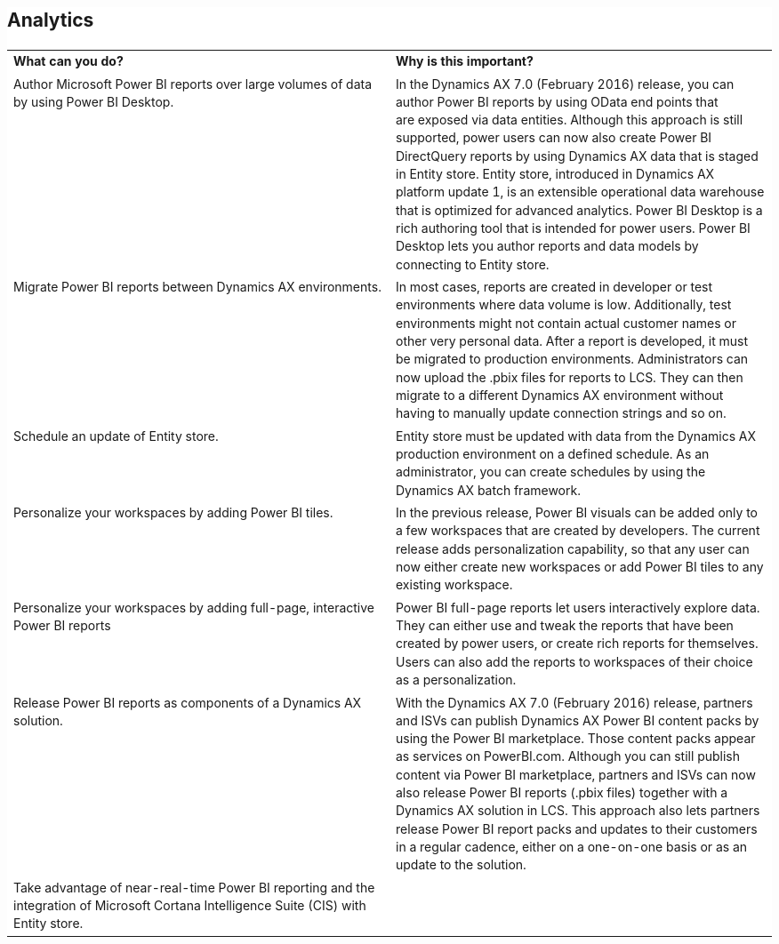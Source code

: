 ## Analytics
<table>
<colgroup>
<col width="50%" />
<col width="50%" />
</colgroup>
<tbody>
<tr class="odd">
<td><strong>What can you do?</strong></td>
<td><strong>Why is this important?</strong></td>
</tr>
<tr class="even">
<td>Author Microsoft Power BI reports over large volumes of data by using Power BI Desktop.</td>
<td>In the Dynamics AX 7.0 (February 2016) release, you can author Power BI reports by using OData end points that are exposed via data entities. Although this approach is still supported, power users can now also create Power BI DirectQuery reports by using Dynamics AX data that is staged in Entity store. Entity store, introduced in Dynamics AX platform update 1, is an extensible operational data warehouse that is optimized for advanced analytics. Power BI Desktop is a rich authoring tool that is intended for power users. Power BI Desktop lets you author reports and data models by connecting to Entity store.</td>
</tr>
<tr class="odd">
<td>Migrate Power BI reports between Dynamics AX environments.</td>
<td>In most cases, reports are created in developer or test environments where data volume is low. Additionally, test environments might not contain actual customer names or other very personal data. After a report is developed, it must be migrated to production environments. Administrators can now upload the .pbix files for reports to LCS. They can then migrate to a different Dynamics AX environment without having to manually update connection strings and so on.</td>
</tr>
<tr class="even">
<td>Schedule an update of Entity store.</td>
<td>Entity store must be updated with data from the Dynamics AX production environment on a defined schedule. As an administrator, you can create schedules by using the Dynamics AX batch framework.</td>
</tr>
<tr class="odd">
<td>Personalize your workspaces by adding Power BI tiles.</td>
<td>In the previous release, Power BI visuals can be added only to a few workspaces that are created by developers. The current release adds personalization capability, so that any user can now either create new workspaces or add Power BI tiles to any existing workspace.</td>
</tr>
<tr class="even">
<td>Personalize your workspaces by adding full-page, interactive Power BI reports</td>
<td>Power BI full-page reports let users interactively explore data. They can either use and tweak the reports that have been created by power users, or create rich reports for themselves. Users can also add the reports to workspaces of their choice as a personalization.</td>
</tr>
<tr class="odd">
<td>Release Power BI reports as components of a Dynamics AX solution.</td>
<td>With the Dynamics AX 7.0 (February 2016) release, partners and ISVs can publish Dynamics AX Power BI content packs by using the Power BI marketplace. Those content packs appear as services on PowerBI.com. Although you can still publish content via Power BI marketplace, partners and ISVs can now also release Power BI reports (.pbix files) together with a Dynamics AX solution in LCS. This approach also lets partners release Power BI report packs and updates to their customers in a regular cadence, either on a one-on-one basis or as an update to the solution.</td>
</tr>
<tr class="even">
<td>Take advantage of near-real-time Power BI reporting and the integration of Microsoft Cortana Intelligence Suite (CIS) with Entity store.</td>